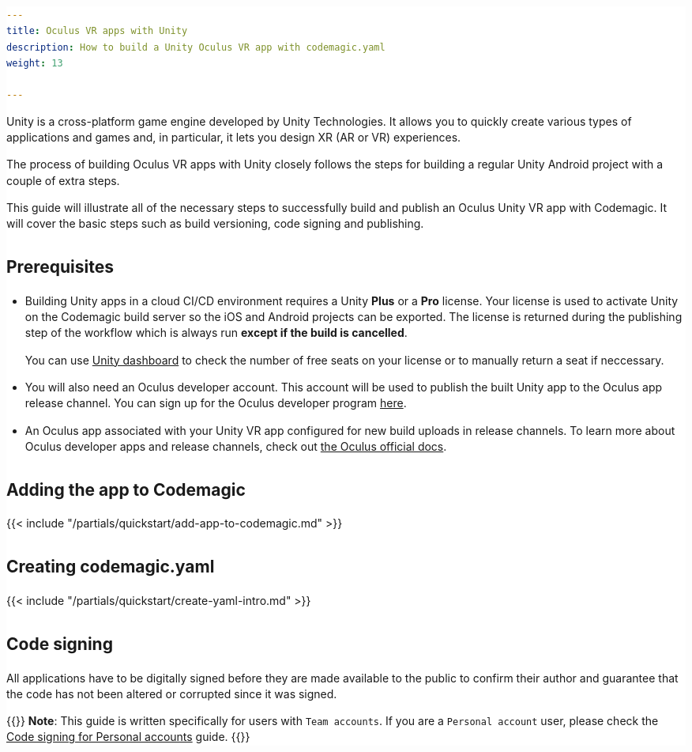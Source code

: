 ```yaml
---
title: Oculus VR apps with Unity
description: How to build a Unity Oculus VR app with codemagic.yaml
weight: 13

---
```


Unity is a cross-platform game engine developed by Unity Technologies. It allows you to quickly create various types of applications and games and, in particular, it lets you design XR (AR or VR) experiences.

The process of building Oculus VR apps with Unity closely follows the steps for building a regular Unity Android project with a couple of extra steps.

This guide will illustrate all of the necessary steps to successfully build and publish an Oculus Unity VR app with Codemagic. It will cover the basic steps such as build versioning, code signing and publishing.

## Prerequisites

* Building Unity apps in a cloud CI/CD environment requires a Unity **Plus** or a **Pro** license. Your license is used to activate Unity on the Codemagic build server so the iOS and Android projects can be exported.  The license is returned during the publishing step of the workflow which is always run **except if the build is cancelled**.

  You can use [Unity dashboard](https://id.unity.com/en/serials) to check the number of free seats on your license or to manually return a seat if neccessary.

* You will also need an Oculus developer account. This account will be used to publish the built Unity app to the Oculus app release channel. You can sign up for the Oculus developer program [here](https://developer.oculus.com/).
* An Oculus app associated with your Unity VR app configured for new build uploads in release channels. To learn more about Oculus developer apps and release channels, check out [the Oculus official docs](https://developer.oculus.com/resources/publish-intro/).

## Adding the app to Codemagic
{{< include "/partials/quickstart/add-app-to-codemagic.md" >}}
## Creating codemagic.yaml
{{< include "/partials/quickstart/create-yaml-intro.md" >}}

## Code signing

All applications have to be digitally signed before they are made available to the public to confirm their author and guarantee that the code has not been altered or corrupted since it was signed.

{{<notebox>}}
**Note**: This guide is written specifically for users with `Team accounts`. If you are a `Personal account` user, please check the [Code signing for Personal accounts](../yaml-code-signing/code-signing-personal) guide.
{{</notebox>}}

